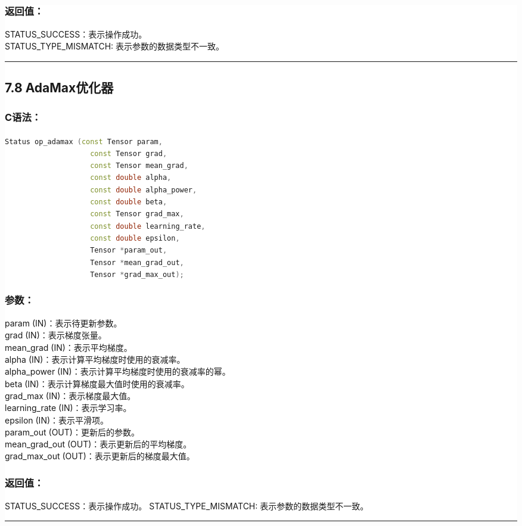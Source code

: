 ### 返回值：
STATUS_SUCCESS：表示操作成功。  
STATUS_TYPE_MISMATCH: 表示参数的数据类型不一致。

---------

<p id="708"></p>

## 7.8 AdaMax优化器
### C语法：
```c++
Status op_adamax (const Tensor param,
                    const Tensor grad,
                    const Tensor mean_grad, 
                    const double alpha,
                    const double alpha_power,
                    const double beta,
                    const Tensor grad_max,
                    const double learning_rate,
                    const double epsilon,
                    Tensor *param_out,
                    Tensor *mean_grad_out,
                    Tensor *grad_max_out);
```
### 参数：
param (IN)：表示待更新参数。  
grad (IN)：表示梯度张量。  
mean_grad (IN)：表示平均梯度。  
alpha (IN)：表示计算平均梯度时使用的衰减率。  
alpha_power (IN)：表示计算平均梯度时使用的衰减率的幂。  
beta (IN)：表示计算梯度最大值时使用的衰减率。  
grad_max (IN)：表示梯度最大值。  
learning_rate (IN)：表示学习率。  
epsilon (IN)：表示平滑项。  
param_out (OUT)：更新后的参数。  
mean_grad_out (OUT)：表示更新后的平均梯度。  
grad_max_out (OUT)：表示更新后的梯度最大值。

### 返回值：
STATUS_SUCCESS：表示操作成功。
STATUS_TYPE_MISMATCH: 表示参数的数据类型不一致。

---------